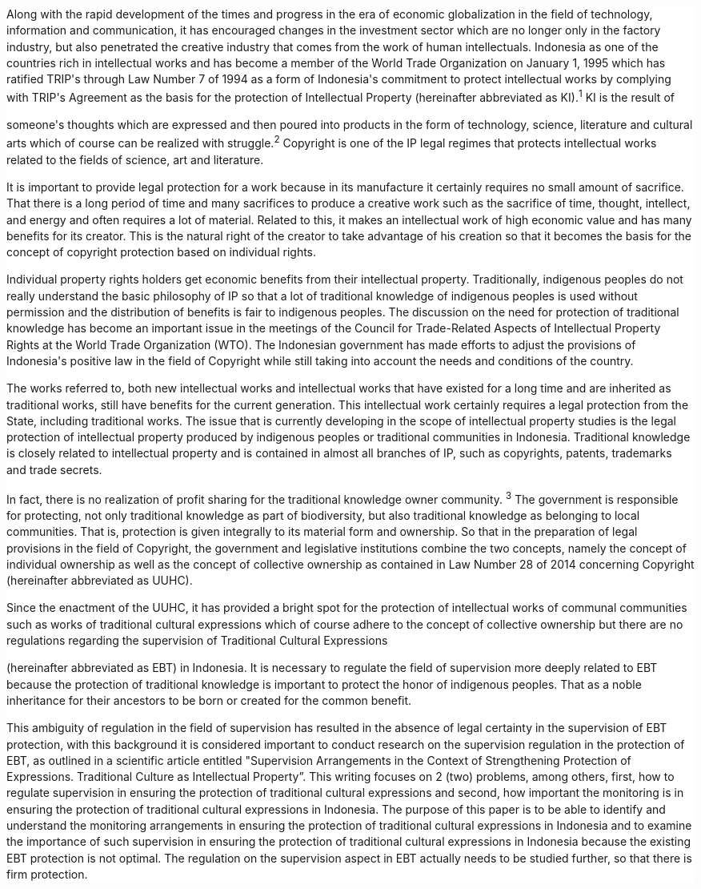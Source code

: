 <p><span class="font4">Along with the rapid development of the times and progress in the era of economic globalization in the field of technology, information and communication, it has encouraged changes in the investment sector which are no longer only in the factory industry, but also penetrated the creative industry that comes from the work of human intellectuals. Indonesia as one of the countries rich in intellectual works and has become a member of the World Trade Organization on January 1, 1995 which has ratified TRIP's through Law Number 7 of 1994 as a form of Indonesia's commitment to protect intellectual works by complying with TRIP's Agreement as the basis for the protection of Intellectual Property (hereinafter abbreviated as KI).<sup>1</sup> KI is the result of</span></p>
<p><span class="font4">someone's thoughts which are expressed and then poured into products in the form of technology, science, literature and cultural arts which of course can be realized with struggle.<sup>2</sup> Copyright is one of the IP legal regimes that protects intellectual works related to the fields of science, art and literature.</span></p>
<p><span class="font4">It is important to provide legal protection for a work because in its manufacture it certainly requires no small amount of sacrifice. That there is a long period of time and many sacrifices to produce a creative work such as the sacrifice of time, thought, intellect, and energy and often requires a lot of material. Related to this, it makes an intellectual work of high economic value and has many benefits for its creator. This is the natural right of the creator to take advantage of his creation so that it becomes the basis for the concept of copyright protection based on individual rights.</span></p>
<p><span class="font4">Individual property rights holders get economic benefits from their intellectual property. Traditionally, indigenous peoples do not really understand the basic philosophy of IP so that a lot of traditional knowledge of indigenous peoples is used without permission and the distribution of benefits is fair to indigenous peoples. The discussion on the need for protection of traditional knowledge has become an important issue in the meetings of the Council for Trade-Related Aspects of Intellectual Property Rights at the World Trade Organization (WTO). The Indonesian government has made efforts to adjust the provisions of Indonesia's positive law in the field of Copyright while still taking into account the needs and conditions of the country.</span></p>
<p><span class="font4">The works referred to, both new intellectual works and intellectual works that have existed for a long time and are inherited as traditional works, still have benefits for the current generation. This intellectual work certainly requires a legal protection from the State, including traditional works. The issue that is currently developing in the scope of intellectual property studies is the legal protection of intellectual property produced by indigenous peoples or traditional communities in Indonesia. Traditional knowledge is closely related to intellectual property and is contained in almost all branches of IP, such as copyrights, patents, trademarks and trade secrets.</span></p>
<p><span class="font4">In fact, there is no realization of profit sharing for the traditional knowledge owner community. <sup>3</sup> The government is responsible for protecting, not only traditional knowledge as part of biodiversity, but also traditional knowledge as belonging to local communities. That is, protection is given integrally to its material form and ownership. So that in the preparation of legal provisions in the field of Copyright, the government and legislative institutions combine the two concepts, namely the concept of individual ownership as well as the concept of collective ownership as contained in Law Number 28 of 2014 concerning Copyright (hereinafter abbreviated as UUHC).</span></p>
<p><span class="font4">Since the enactment of the UUHC, it has provided a bright spot for the protection of intellectual works of communal communities such as works of traditional cultural expressions which of course adhere to the concept of collective ownership but there are no regulations regarding the supervision of Traditional Cultural Expressions</span></p>
<p><span class="font4">(hereinafter abbreviated as EBT) in Indonesia. It is necessary to regulate the field of supervision more deeply related to EBT because the protection of traditional knowledge is important to protect the honor of indigenous peoples. That as a noble inheritance for their ancestors to be born or created for the common benefit.</span></p>
<p><span class="font4">This ambiguity of regulation in the field of supervision has resulted in the absence of legal certainty in the supervision of EBT protection, with this background it is considered important to conduct research on the supervision regulation in the protection of EBT, as outlined in a scientific article entitled &quot;Supervision Arrangements in the Context of Strengthening Protection of Expressions. Traditional Culture as Intellectual Property”. This writing focuses on 2 (two) problems, among others, first, how to regulate supervision in ensuring the protection of traditional cultural expressions and second, how important the monitoring is in ensuring the protection of traditional cultural expressions in Indonesia. The purpose of this paper is to be able to identify and understand the monitoring arrangements in ensuring the protection of traditional cultural expressions in Indonesia and to examine the importance of such supervision in ensuring the protection of traditional cultural expressions in Indonesia because the existing EBT protection is not optimal. The regulation on the supervision aspect in EBT actually needs to be studied further, so that there is firm protection.</span></p>